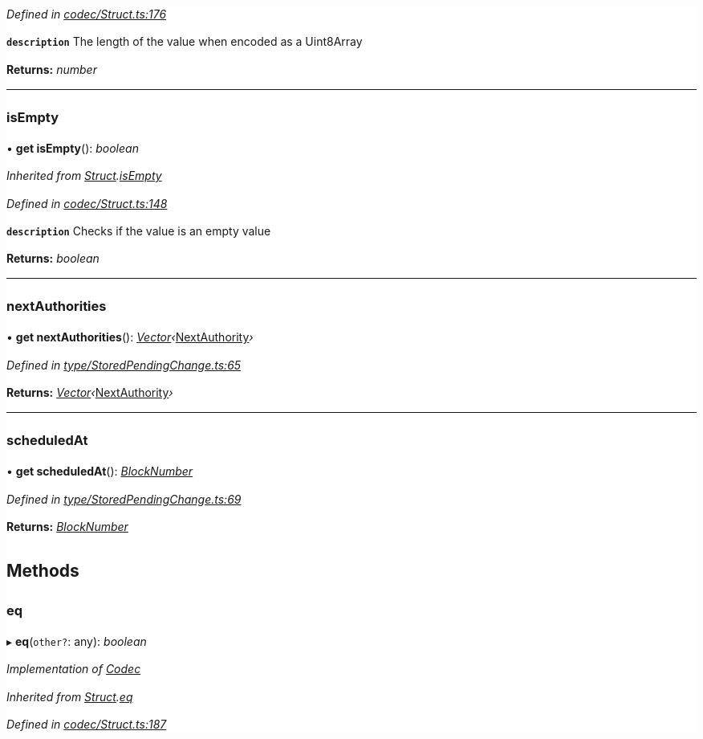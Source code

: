 *Defined in [codec/Struct.ts:176](https://github.com/polkadot-js/api/blob/61065a2/packages/types/src/codec/Struct.ts#L176)*

**`description`** The length of the value when encoded as a Uint8Array

**Returns:** *number*

___

###  isEmpty

• **get isEmpty**(): *boolean*

*Inherited from [Struct](_codec_struct_.struct.md).[isEmpty](_codec_struct_.struct.md#isempty)*

*Defined in [codec/Struct.ts:148](https://github.com/polkadot-js/api/blob/61065a2/packages/types/src/codec/Struct.ts#L148)*

**`description`** Checks if the value is an empty value

**Returns:** *boolean*

___

###  nextAuthorities

• **get nextAuthorities**(): *[Vector](_codec_vector_.vector.md)‹*[NextAuthority](_type_storedpendingchange_.nextauthority.md)*›*

*Defined in [type/StoredPendingChange.ts:65](https://github.com/polkadot-js/api/blob/61065a2/packages/types/src/type/StoredPendingChange.ts#L65)*

**Returns:** *[Vector](_codec_vector_.vector.md)‹*[NextAuthority](_type_storedpendingchange_.nextauthority.md)*›*

___

###  scheduledAt

• **get scheduledAt**(): *[BlockNumber](_type_blocknumber_.blocknumber.md)*

*Defined in [type/StoredPendingChange.ts:69](https://github.com/polkadot-js/api/blob/61065a2/packages/types/src/type/StoredPendingChange.ts#L69)*

**Returns:** *[BlockNumber](_type_blocknumber_.blocknumber.md)*

## Methods

###  eq

▸ **eq**(`other?`: any): *boolean*

*Implementation of [Codec](../interfaces/_types_.codec.md)*

*Inherited from [Struct](_codec_struct_.struct.md).[eq](_codec_struct_.struct.md#eq)*

*Defined in [codec/Struct.ts:187](https://github.com/polkadot-js/api/blob/61065a2/packages/types/src/codec/Struct.ts#L187)*
